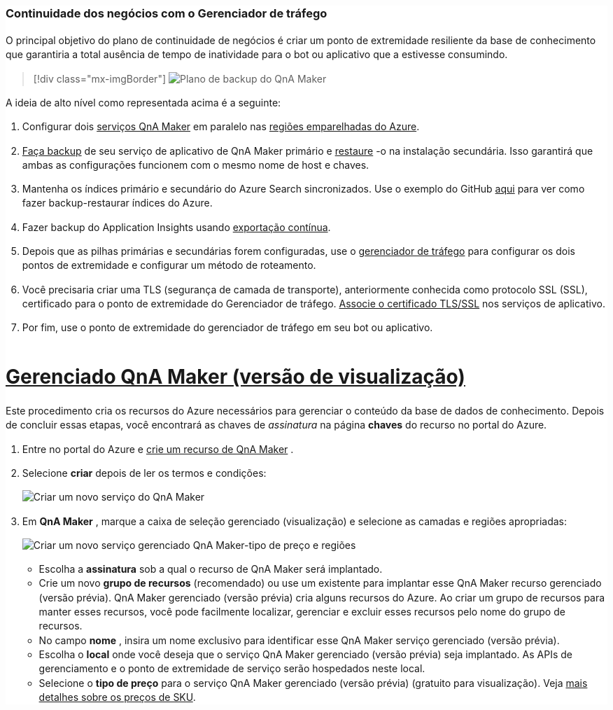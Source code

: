 ### <a name="business-continuity-with-traffic-manager"></a>Continuidade dos negócios com o Gerenciador de tráfego

O principal objetivo do plano de continuidade de negócios é criar um ponto de extremidade resiliente da base de conhecimento que garantiria a total ausência de tempo de inatividade para o bot ou aplicativo que a estivesse consumindo.

> [!div class="mx-imgBorder"]
> ![Plano de backup do QnA Maker](../media/qnamaker-how-to-bcp-plan/qnamaker-bcp-plan.png)

A ideia de alto nível como representada acima é a seguinte:

1. Configurar dois [serviços QnA Maker](set-up-qnamaker-service-azure.md) em paralelo nas [regiões emparelhadas do Azure](https://docs.microsoft.com/azure/best-practices-availability-paired-regions).

1. [Faça backup](../../../app-service/manage-backup.md) de seu serviço de aplicativo de QnA Maker primário e [restaure](../../../app-service/web-sites-restore.md) -o na instalação secundária. Isso garantirá que ambas as configurações funcionem com o mesmo nome de host e chaves.

1. Mantenha os índices primário e secundário do Azure Search sincronizados. Use o exemplo do GitHub [aqui](https://github.com/pchoudhari/QnAMakerBackupRestore) para ver como fazer backup-restaurar índices do Azure.

1. Fazer backup do Application Insights usando [exportação contínua](../../../application-insights/app-insights-export-telemetry.md).

1. Depois que as pilhas primárias e secundárias forem configuradas, use o [gerenciador de tráfego](../../../traffic-manager/traffic-manager-overview.md) para configurar os dois pontos de extremidade e configurar um método de roteamento.

1. Você precisaria criar uma TLS (segurança de camada de transporte), anteriormente conhecida como protocolo SSL (SSL), certificado para o ponto de extremidade do Gerenciador de tráfego. [Associe o certificado TLS/SSL](../../../app-service/configure-ssl-bindings.md) nos serviços de aplicativo.

1. Por fim, use o ponto de extremidade do gerenciador de tráfego em seu bot ou aplicativo.

# <a name="qna-maker-managed-preview-release"></a>[Gerenciado QnA Maker (versão de visualização)](#tab/v2)

Este procedimento cria os recursos do Azure necessários para gerenciar o conteúdo da base de dados de conhecimento. Depois de concluir essas etapas, você encontrará as chaves de *assinatura* na página **chaves** do recurso no portal do Azure.

1. Entre no portal do Azure e [crie um recurso de QnA Maker](https://ms.portal.azure.com/#create/Microsoft.CognitiveServicesQnAMaker) .

1. Selecione **criar** depois de ler os termos e condições:

    ![Criar um novo serviço do QnA Maker](../media/qnamaker-how-to-setup-service/create-new-resource-button.png)

1. Em **QnA Maker** , marque a caixa de seleção gerenciado (visualização) e selecione as camadas e regiões apropriadas:

    ![Criar um novo serviço gerenciado QnA Maker-tipo de preço e regiões](../media/qnamaker-how-to-setup-service/enter-qnamaker-v2-info.png)

    * Escolha a **assinatura** sob a qual o recurso de QnA Maker será implantado.
    * Crie um novo **grupo de recursos** (recomendado) ou use um existente para implantar esse QnA Maker recurso gerenciado (versão prévia). QnA Maker gerenciado (versão prévia) cria alguns recursos do Azure. Ao criar um grupo de recursos para manter esses recursos, você pode facilmente localizar, gerenciar e excluir esses recursos pelo nome do grupo de recursos.
    * No campo **nome** , insira um nome exclusivo para identificar esse QnA Maker serviço gerenciado (versão prévia). 
    * Escolha o **local** onde você deseja que o serviço QnA Maker gerenciado (versão prévia) seja implantado. As APIs de gerenciamento e o ponto de extremidade de serviço serão hospedados neste local. 
    * Selecione o **tipo de preço** para o serviço QnA Maker gerenciado (versão prévia) (gratuito para visualização). Veja [mais detalhes sobre os preços de SKU](https://aka.ms/qnamaker-pricing).